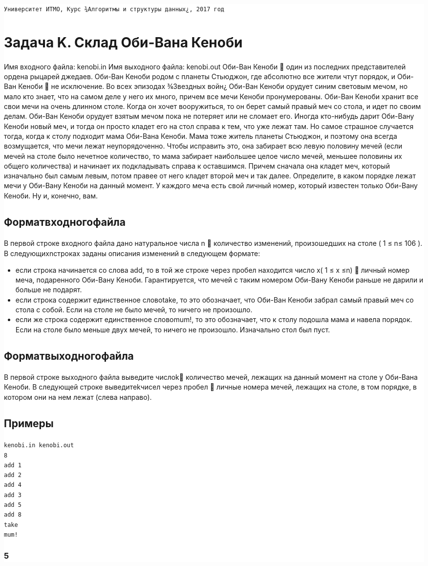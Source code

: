 
```
Университет ИТМО, Курс ¾Алгоритмы и структуры данных¿, 2017 год
```
# Задача K. Склад Оби-Вана Кеноби

Имя входного файла: kenobi.in
Имя выходного файла: kenobi.out
Оби-Ван Кеноби  один из последних представителей ордена рыцарей джедаев. Оби-Ван Кеноби
родом с планеты Стьюджон, где абсолютно все жители чтут порядок, и Оби-Ван Кеноби  не
исключение.
Во всех эпизодах ¾Звездных войн¿ Оби-Ван Кеноби орудует синим световым мечом, но мало
кто знает, что на самом деле у него их много, причем все мечи Кеноби пронумерованы. Оби-Ван
Кеноби хранит все свои мечи на очень длинном столе. Когда он хочет вооружиться, то он берет
самый правый меч со стола, и идет по своим делам. Оби-Ван Кеноби орудует взятым мечом пока
не потеряет или не сломает его.
Иногда кто-нибудь дарит Оби-Вану Кеноби новый меч, и тогда он просто кладет его на стол
справа к тем, что уже лежат там. Но самое страшное случается тогда, когда к столу подходит мама
Оби-Вана Кеноби. Мама тоже житель планеты Стьюджон, и поэтому она всегда возмущается, что
мечи лежат неупорядоченно. Чтобы исправить это, она забирает всю левую половину мечей (если
мечей на столе было нечетное количество, то мама забирает наибольшее целое число мечей, меньшее
половины их общего количества) и начинает их подкладывать справа к оставшимся. Причем сначала
она кладет меч, который изначально был самым левым, потом правее от него кладет второй меч и
так далее.
Определите, в каком порядке лежат мечи у Оби-Вану Кеноби на данный момент. У каждого
меча есть свой личный номер, который известен только Оби-Вану Кеноби. Ну и, конечно, вам.

## Форматвходногофайла

В первой строке входного файла дано натуральное числа n  количество изменений,
произошедших на столе ( 1 ≤ n≤ 106 ). В следующихnстроках заданы описания изменений в
следующем формате:

- если строка начинается со слова add, то в той же строке через пробел находится число
    x( 1 ≤ x ≤n)  личный номер меча, подаренного Оби-Вану Кеноби. Гарантируется, что
    мечей с таким номером Оби-Вану Кеноби раньше не дарили и больше не подарят.
- если строка содержит единственное словоtake, то это обозначает, что Оби-Ван Кеноби забрал
    самый правый меч со стола с собой. Если на столе не было мечей, то ничего не произошло.
- если же строка содержит единственное словоmum!, то это обозначает, что к столу подошла
    мама и навела порядок. Если на столе было меньше двух мечей, то ничего не произошло.
Изначально стол был пуст.

## Форматвыходногофайла

В первой строке выходного файла выведите числоk количество мечей, лежащих на данный
момент на столе у Оби-Вана Кеноби. В следующей строке выведитеkчисел через пробел  личные
номера мечей, лежащих на столе, в том порядке, в котором они на нем лежат (слева направо).

## Примеры

```
kenobi.in kenobi.out
8
add 1
add 2
add 4
add 3
add 5
add 8
take
mum!
```
### 5